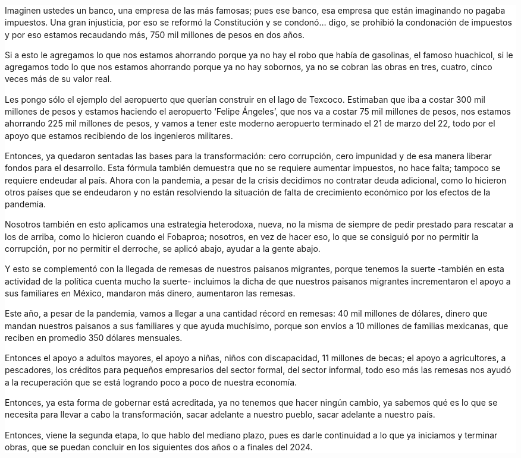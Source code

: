 Imaginen ustedes un banco, una empresa de las más famosas; pues ese banco, esa
empresa que están imaginando no pagaba impuestos. Una gran injusticia, por eso
se reformó la Constitución y se condonó… digo, se prohibió la condonación de
impuestos y por eso estamos recaudando más, 750 mil millones de pesos en dos
años.

Si a esto le agregamos lo que nos estamos ahorrando porque ya no hay el robo
que había de gasolinas, el famoso huachicol, si le agregamos todo lo que nos
estamos ahorrando porque ya no hay sobornos, ya no se cobran las obras en
tres, cuatro, cinco veces más de su valor real.

Les pongo sólo el ejemplo del aeropuerto que querían construir en el lago de
Texcoco. Estimaban que iba a costar 300 mil millones de pesos y estamos
haciendo el aeropuerto ‘Felipe Ángeles’, que nos va a costar 75 mil millones
de pesos, nos estamos ahorrando 225 mil millones de pesos, y vamos a tener
este moderno aeropuerto terminado el 21 de marzo del 22, todo por el apoyo que
estamos recibiendo de los ingenieros militares.

Entonces, ya quedaron sentadas las bases para la transformación: cero
corrupción, cero impunidad y de esa manera liberar fondos para el desarrollo.
Esta fórmula también demuestra que no se requiere aumentar impuestos, no hace
falta; tampoco se requiere endeudar al país. Ahora con la pandemia, a pesar de
la crisis decidimos no contratar deuda adicional, como lo hicieron otros
países que se endeudaron y no están resolviendo la situación de falta de
crecimiento económico por los efectos de la pandemia.

Nosotros también en esto aplicamos una estrategia heterodoxa, nueva, no la
misma de siempre de pedir prestado para rescatar a los de arriba, como lo
hicieron cuando el Fobaproa; nosotros, en vez de hacer eso, lo que se
consiguió por no permitir la corrupción, por no permitir el derroche, se
aplicó abajo, ayudar a la gente abajo.

Y esto se complementó con la llegada de remesas de nuestros paisanos
migrantes, porque tenemos la suerte -también en esta actividad de la política
cuenta mucho la suerte- incluimos la dicha de que nuestros paisanos migrantes
incrementaron el apoyo a sus familiares en México, mandaron más dinero,
aumentaron las remesas.

Este año, a pesar de la pandemia, vamos a llegar a una cantidad récord en
remesas: 40 mil millones de dólares, dinero que mandan nuestros paisanos a sus
familiares y que ayuda muchísimo, porque son envíos a 10 millones de familias
mexicanas, que reciben en promedio 350 dólares mensuales.

Entonces el apoyo a adultos mayores, el apoyo a niñas, niños con discapacidad,
11 millones de becas; el apoyo a agricultores, a pescadores, los créditos para
pequeños empresarios del sector formal, del sector informal, todo eso más las
remesas nos ayudó a la recuperación que se está logrando poco a poco de
nuestra economía.

Entonces, ya esta forma de gobernar está acreditada, ya no tenemos que hacer
ningún cambio, ya sabemos qué es lo que se necesita para llevar a cabo la
transformación, sacar adelante a nuestro pueblo, sacar adelante a nuestro
país.

Entonces, viene la segunda etapa, lo que hablo del mediano plazo, pues es
darle continuidad a lo que ya iniciamos y terminar obras, que se puedan
concluir en los siguientes dos años o a finales del 2024.
